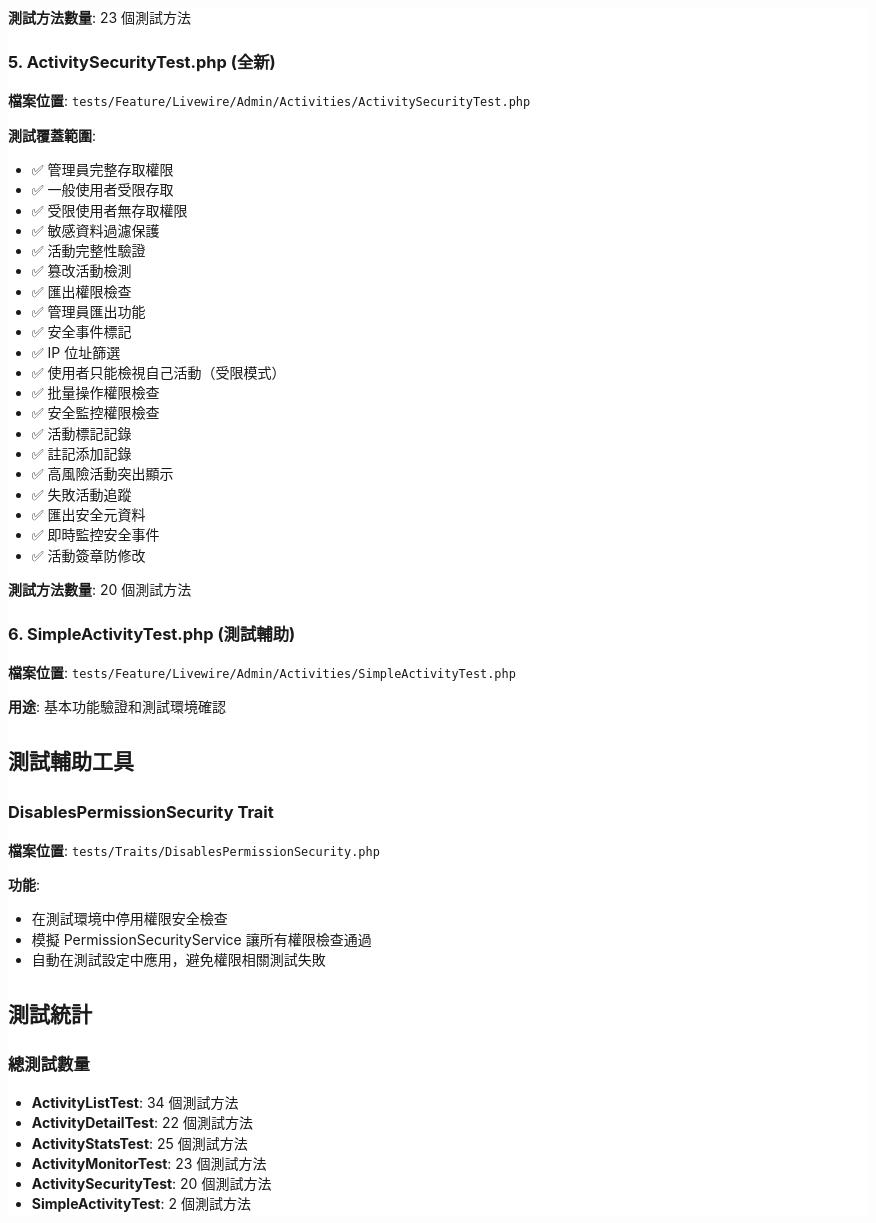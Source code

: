 **測試方法數量**: 23 個測試方法

### 5. ActivitySecurityTest.php (全新)
**檔案位置**: `tests/Feature/Livewire/Admin/Activities/ActivitySecurityTest.php`

**測試覆蓋範圍**:
- ✅ 管理員完整存取權限
- ✅ 一般使用者受限存取
- ✅ 受限使用者無存取權限
- ✅ 敏感資料過濾保護
- ✅ 活動完整性驗證
- ✅ 篡改活動檢測
- ✅ 匯出權限檢查
- ✅ 管理員匯出功能
- ✅ 安全事件標記
- ✅ IP 位址篩選
- ✅ 使用者只能檢視自己活動（受限模式）
- ✅ 批量操作權限檢查
- ✅ 安全監控權限檢查
- ✅ 活動標記記錄
- ✅ 註記添加記錄
- ✅ 高風險活動突出顯示
- ✅ 失敗活動追蹤
- ✅ 匯出安全元資料
- ✅ 即時監控安全事件
- ✅ 活動簽章防修改

**測試方法數量**: 20 個測試方法

### 6. SimpleActivityTest.php (測試輔助)
**檔案位置**: `tests/Feature/Livewire/Admin/Activities/SimpleActivityTest.php`

**用途**: 基本功能驗證和測試環境確認

## 測試輔助工具

### DisablesPermissionSecurity Trait
**檔案位置**: `tests/Traits/DisablesPermissionSecurity.php`

**功能**:
- 在測試環境中停用權限安全檢查
- 模擬 PermissionSecurityService 讓所有權限檢查通過
- 自動在測試設定中應用，避免權限相關測試失敗

## 測試統計

### 總測試數量
- **ActivityListTest**: 34 個測試方法
- **ActivityDetailTest**: 22 個測試方法  
- **ActivityStatsTest**: 25 個測試方法
- **ActivityMonitorTest**: 23 個測試方法
- **ActivitySecurityTest**: 20 個測試方法
- **SimpleActivityTest**: 2 個測試方法
